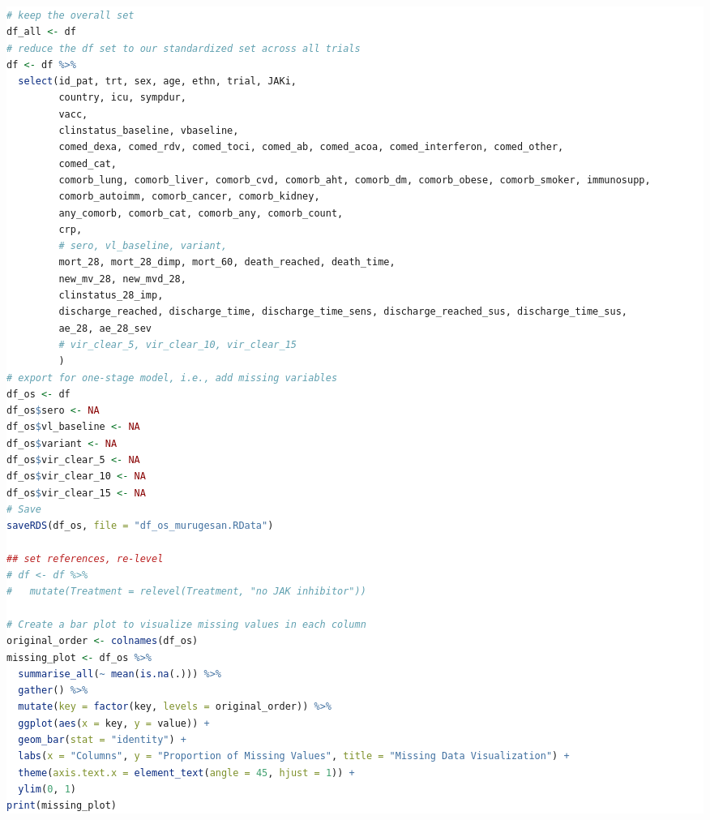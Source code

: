 ```r
# keep the overall set
df_all <- df
# reduce the df set to our standardized set across all trials
df <- df %>% 
  select(id_pat, trt, sex, age, ethn, trial, JAKi, 
         country, icu, sympdur, 
         vacc, 
         clinstatus_baseline, vbaseline,
         comed_dexa, comed_rdv, comed_toci, comed_ab, comed_acoa, comed_interferon, comed_other,
         comed_cat,
         comorb_lung, comorb_liver, comorb_cvd, comorb_aht, comorb_dm, comorb_obese, comorb_smoker, immunosupp,
         comorb_autoimm, comorb_cancer, comorb_kidney,
         any_comorb, comorb_cat, comorb_any, comorb_count,
         crp, 
         # sero, vl_baseline, variant,
         mort_28, mort_28_dimp, mort_60, death_reached, death_time,
         new_mv_28, new_mvd_28,
         clinstatus_28_imp,
         discharge_reached, discharge_time, discharge_time_sens, discharge_reached_sus, discharge_time_sus,
         ae_28, ae_28_sev
         # vir_clear_5, vir_clear_10, vir_clear_15
         )
# export for one-stage model, i.e., add missing variables 
df_os <- df
df_os$sero <- NA
df_os$vl_baseline <- NA
df_os$variant <- NA
df_os$vir_clear_5 <- NA
df_os$vir_clear_10 <- NA
df_os$vir_clear_15 <- NA
# Save
saveRDS(df_os, file = "df_os_murugesan.RData")

## set references, re-level
# df <- df %>% 
#   mutate(Treatment = relevel(Treatment, "no JAK inhibitor"))

# Create a bar plot to visualize missing values in each column
original_order <- colnames(df_os)
missing_plot <- df_os %>%
  summarise_all(~ mean(is.na(.))) %>%
  gather() %>%
  mutate(key = factor(key, levels = original_order)) %>%
  ggplot(aes(x = key, y = value)) +
  geom_bar(stat = "identity") +
  labs(x = "Columns", y = "Proportion of Missing Values", title = "Missing Data Visualization") +
  theme(axis.text.x = element_text(angle = 45, hjust = 1)) +
  ylim(0, 1)
print(missing_plot)
```
